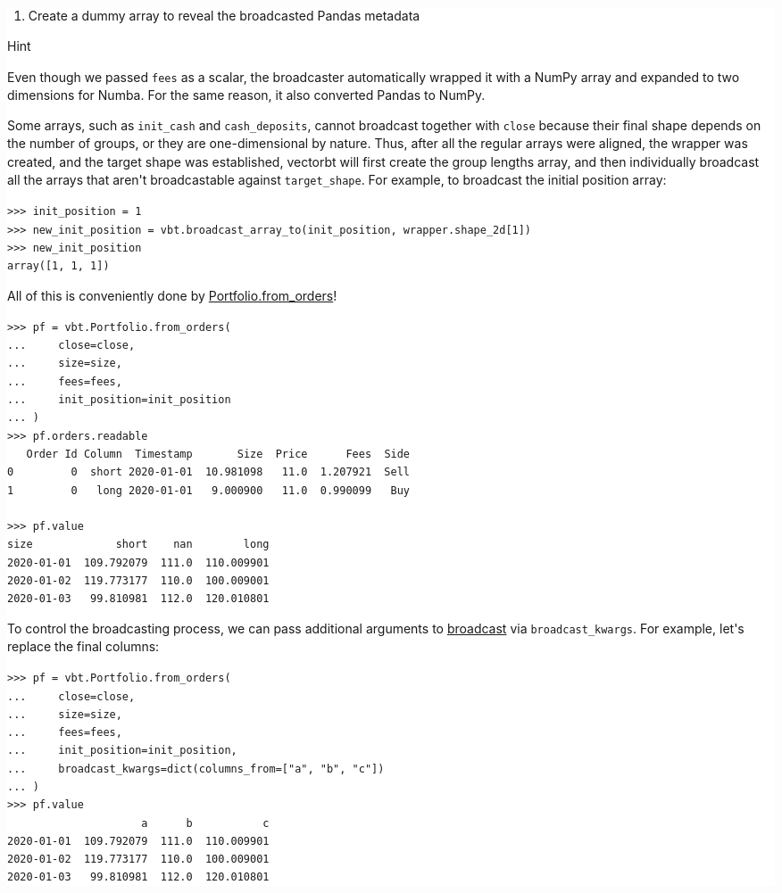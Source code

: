   1. Create a dummy array to reveal the broadcasted Pandas metadata



Hint

Even though we passed `fees` as a scalar, the broadcaster automatically wrapped it with a NumPy array and expanded to two dimensions for Numba. For the same reason, it also converted Pandas to NumPy.

Some arrays, such as `init_cash` and `cash_deposits`, cannot broadcast together with `close` because their final shape depends on the number of groups, or they are one-dimensional by nature. Thus, after all the regular arrays were aligned, the wrapper was created, and the target shape was established, vectorbt will first create the group lengths array, and then individually broadcast all the arrays that aren't broadcastable against `target_shape`. For example, to broadcast the initial position array:
    
    
    >>> init_position = 1
    >>> new_init_position = vbt.broadcast_array_to(init_position, wrapper.shape_2d[1])
    >>> new_init_position
    array([1, 1, 1])
    

All of this is conveniently done by [Portfolio.from_orders](https://vectorbt.pro/pvt_7a467f6b/api/portfolio/base/#vectorbtpro.portfolio.base.Portfolio.from_orders)!
    
    
    >>> pf = vbt.Portfolio.from_orders(
    ...     close=close,
    ...     size=size,
    ...     fees=fees,
    ...     init_position=init_position
    ... )
    >>> pf.orders.readable
       Order Id Column  Timestamp       Size  Price      Fees  Side
    0         0  short 2020-01-01  10.981098   11.0  1.207921  Sell
    1         0   long 2020-01-01   9.000900   11.0  0.990099   Buy
    
    >>> pf.value
    size             short    nan        long
    2020-01-01  109.792079  111.0  110.009901
    2020-01-02  119.773177  110.0  100.009001
    2020-01-03   99.810981  112.0  120.010801
    

To control the broadcasting process, we can pass additional arguments to [broadcast](https://vectorbt.pro/pvt_7a467f6b/api/base/reshaping/#vectorbtpro.base.reshaping.broadcast) via `broadcast_kwargs`. For example, let's replace the final columns:
    
    
    >>> pf = vbt.Portfolio.from_orders(
    ...     close=close,
    ...     size=size,
    ...     fees=fees,
    ...     init_position=init_position,
    ...     broadcast_kwargs=dict(columns_from=["a", "b", "c"])
    ... )
    >>> pf.value
                         a      b           c
    2020-01-01  109.792079  111.0  110.009901
    2020-01-02  119.773177  110.0  100.009001
    2020-01-03   99.810981  112.0  120.010801
    
